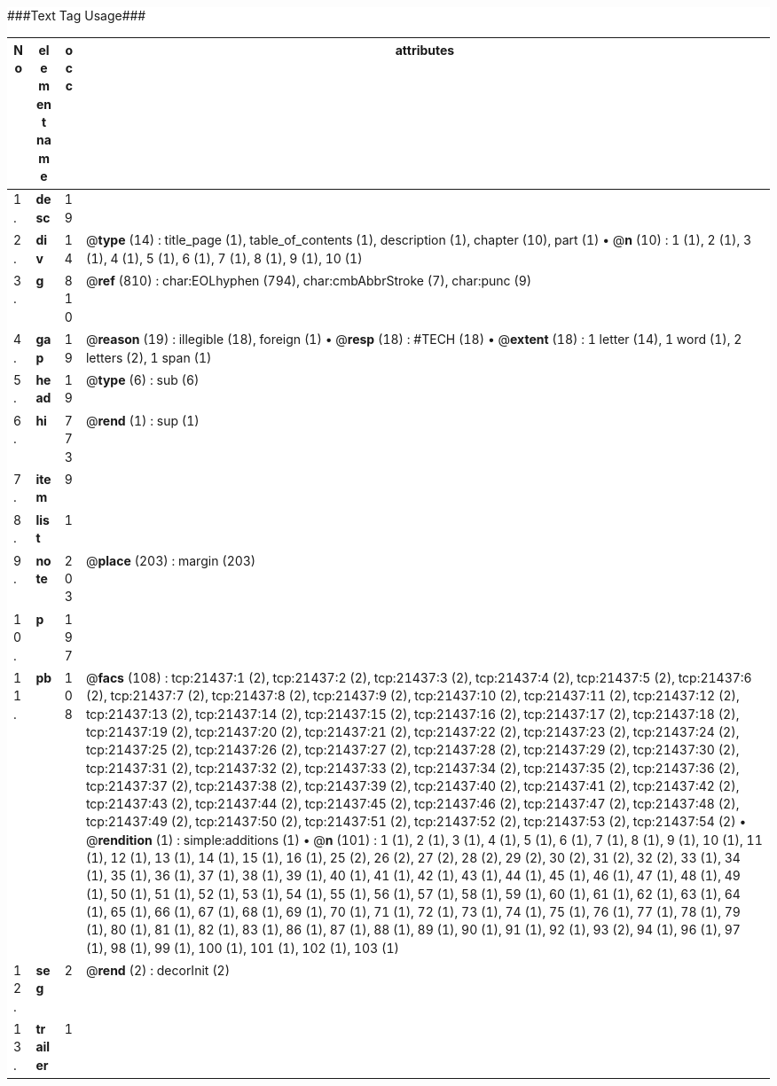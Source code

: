 
###Text Tag Usage###

|No|element name|occ|attributes|
|---|---|---|---|
|1.|__desc__|19||
|2.|__div__|14| @__type__ (14) : title_page (1), table_of_contents (1), description (1), chapter (10), part (1)  •  @__n__ (10) : 1 (1), 2 (1), 3 (1), 4 (1), 5 (1), 6 (1), 7 (1), 8 (1), 9 (1), 10 (1)|
|3.|__g__|810| @__ref__ (810) : char:EOLhyphen (794), char:cmbAbbrStroke (7), char:punc (9)|
|4.|__gap__|19| @__reason__ (19) : illegible (18), foreign (1)  •  @__resp__ (18) : #TECH (18)  •  @__extent__ (18) : 1 letter (14), 1 word (1), 2 letters (2), 1 span (1)|
|5.|__head__|19| @__type__ (6) : sub (6)|
|6.|__hi__|773| @__rend__ (1) : sup (1)|
|7.|__item__|9||
|8.|__list__|1||
|9.|__note__|203| @__place__ (203) : margin (203)|
|10.|__p__|197||
|11.|__pb__|108| @__facs__ (108) : tcp:21437:1 (2), tcp:21437:2 (2), tcp:21437:3 (2), tcp:21437:4 (2), tcp:21437:5 (2), tcp:21437:6 (2), tcp:21437:7 (2), tcp:21437:8 (2), tcp:21437:9 (2), tcp:21437:10 (2), tcp:21437:11 (2), tcp:21437:12 (2), tcp:21437:13 (2), tcp:21437:14 (2), tcp:21437:15 (2), tcp:21437:16 (2), tcp:21437:17 (2), tcp:21437:18 (2), tcp:21437:19 (2), tcp:21437:20 (2), tcp:21437:21 (2), tcp:21437:22 (2), tcp:21437:23 (2), tcp:21437:24 (2), tcp:21437:25 (2), tcp:21437:26 (2), tcp:21437:27 (2), tcp:21437:28 (2), tcp:21437:29 (2), tcp:21437:30 (2), tcp:21437:31 (2), tcp:21437:32 (2), tcp:21437:33 (2), tcp:21437:34 (2), tcp:21437:35 (2), tcp:21437:36 (2), tcp:21437:37 (2), tcp:21437:38 (2), tcp:21437:39 (2), tcp:21437:40 (2), tcp:21437:41 (2), tcp:21437:42 (2), tcp:21437:43 (2), tcp:21437:44 (2), tcp:21437:45 (2), tcp:21437:46 (2), tcp:21437:47 (2), tcp:21437:48 (2), tcp:21437:49 (2), tcp:21437:50 (2), tcp:21437:51 (2), tcp:21437:52 (2), tcp:21437:53 (2), tcp:21437:54 (2)  •  @__rendition__ (1) : simple:additions (1)  •  @__n__ (101) : 1 (1), 2 (1), 3 (1), 4 (1), 5 (1), 6 (1), 7 (1), 8 (1), 9 (1), 10 (1), 11 (1), 12 (1), 13 (1), 14 (1), 15 (1), 16 (1), 25 (2), 26 (2), 27 (2), 28 (2), 29 (2), 30 (2), 31 (2), 32 (2), 33 (1), 34 (1), 35 (1), 36 (1), 37 (1), 38 (1), 39 (1), 40 (1), 41 (1), 42 (1), 43 (1), 44 (1), 45 (1), 46 (1), 47 (1), 48 (1), 49 (1), 50 (1), 51 (1), 52 (1), 53 (1), 54 (1), 55 (1), 56 (1), 57 (1), 58 (1), 59 (1), 60 (1), 61 (1), 62 (1), 63 (1), 64 (1), 65 (1), 66 (1), 67 (1), 68 (1), 69 (1), 70 (1), 71 (1), 72 (1), 73 (1), 74 (1), 75 (1), 76 (1), 77 (1), 78 (1), 79 (1), 80 (1), 81 (1), 82 (1), 83 (1), 86 (1), 87 (1), 88 (1), 89 (1), 90 (1), 91 (1), 92 (1), 93 (2), 94 (1), 96 (1), 97 (1), 98 (1), 99 (1), 100 (1), 101 (1), 102 (1), 103 (1)|
|12.|__seg__|2| @__rend__ (2) : decorInit (2)|
|13.|__trailer__|1||
